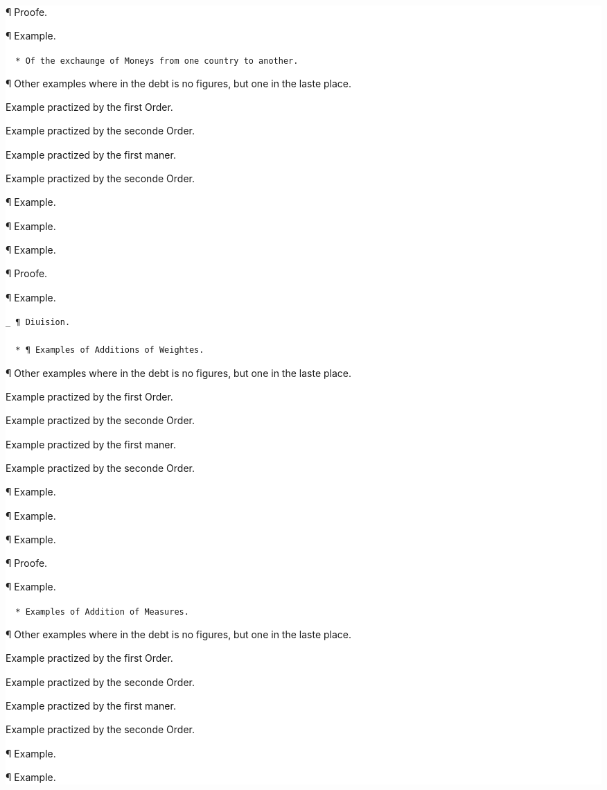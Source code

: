 ¶ Proofe.

¶ Example.

      * Of the exchaunge of Moneys from one country to another.

¶ Other examples where in the debt is no figures, but one in the laste place.

Example practized by the first Order.

Example practized by the seconde Order.

Example practized by the first maner.

Example practized by the seconde Order.

¶ Example.

¶ Example.

¶ Example.

¶ Proofe.

¶ Example.

    _ ¶ Diuision.

      * ¶ Examples of Additions of Weightes.

¶ Other examples where in the debt is no figures, but one in the laste place.

Example practized by the first Order.

Example practized by the seconde Order.

Example practized by the first maner.

Example practized by the seconde Order.

¶ Example.

¶ Example.

¶ Example.

¶ Proofe.

¶ Example.

      * Examples of Addition of Measures.

¶ Other examples where in the debt is no figures, but one in the laste place.

Example practized by the first Order.

Example practized by the seconde Order.

Example practized by the first maner.

Example practized by the seconde Order.

¶ Example.

¶ Example.
